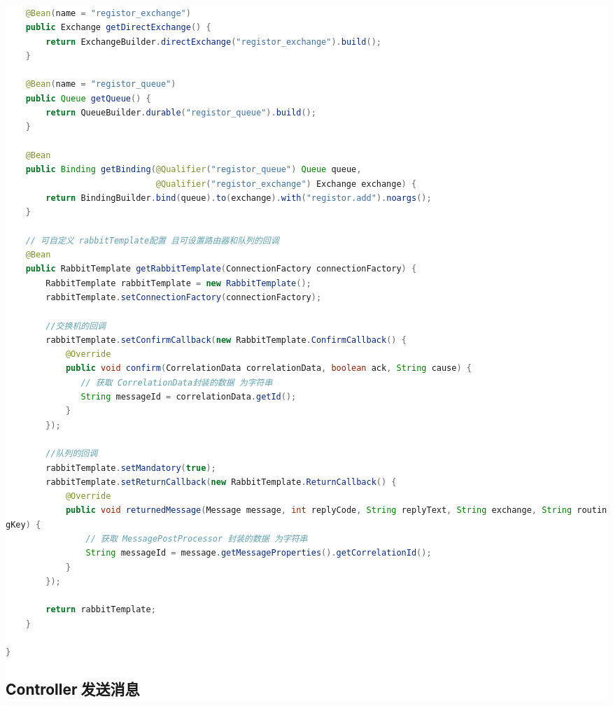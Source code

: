 ```java
    @Bean(name = "registor_exchange")
    public Exchange getDirectExchange() {
        return ExchangeBuilder.directExchange("registor_exchange").build();
    }

    @Bean(name = "registor_queue")
    public Queue getQueue() {
        return QueueBuilder.durable("registor_queue").build();
    }

    @Bean
    public Binding getBinding(@Qualifier("registor_queue") Queue queue,
                              @Qualifier("registor_exchange") Exchange exchange) {
        return BindingBuilder.bind(queue).to(exchange).with("registor.add").noargs();
    }

    // 可自定义 rabbitTemplate配置 且可设置路由器和队列的回调
    @Bean
    public RabbitTemplate getRabbitTemplate(ConnectionFactory connectionFactory) {
        RabbitTemplate rabbitTemplate = new RabbitTemplate();
        rabbitTemplate.setConnectionFactory(connectionFactory);

        //交换机的回调
        rabbitTemplate.setConfirmCallback(new RabbitTemplate.ConfirmCallback() {
            @Override
            public void confirm(CorrelationData correlationData, boolean ack, String cause) {
               // 获取 CorrelationData封装的数据 为字符串
               String messageId = correlationData.getId();
            }
        });

        //队列的回调
        rabbitTemplate.setMandatory(true);
        rabbitTemplate.setReturnCallback(new RabbitTemplate.ReturnCallback() {
            @Override
            public void returnedMessage(Message message, int replyCode, String replyText, String exchange, String routingKey) {
                // 获取 MessagePostProcessor 封装的数据 为字符串
                String messageId = message.getMessageProperties().getCorrelationId();
            }
        });
        
        return rabbitTemplate;
    }

}
```

## Controller 发送消息
